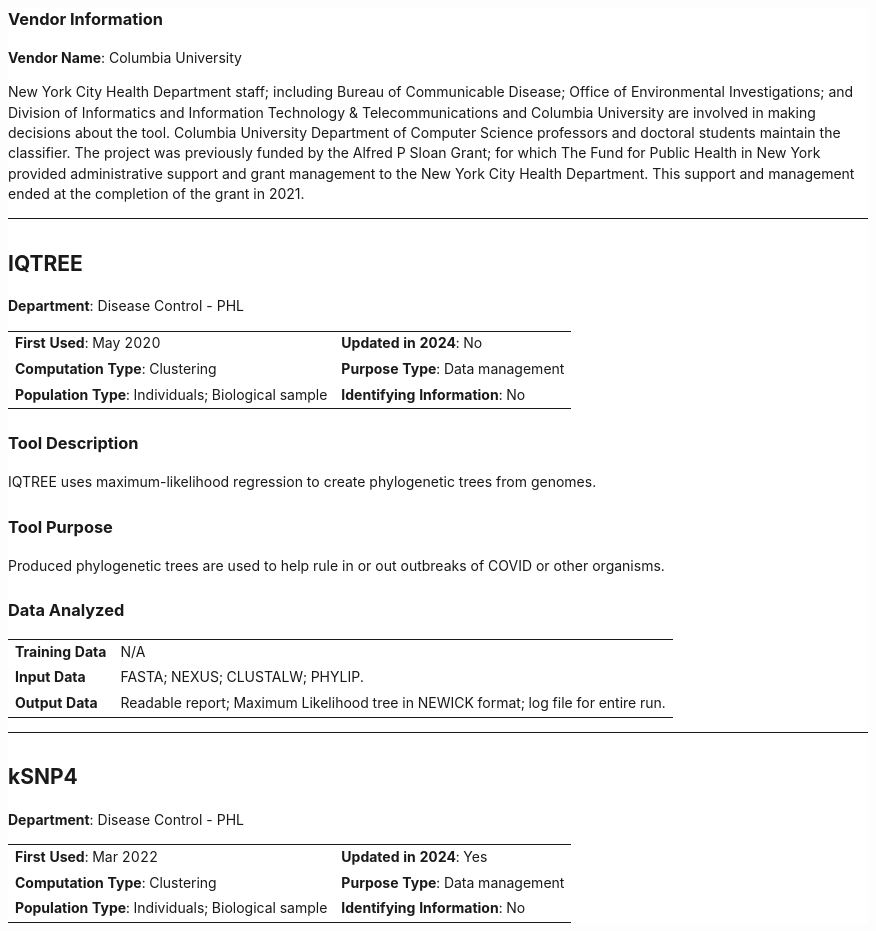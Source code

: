 ### Vendor Information

__Vendor Name__: Columbia University

New York City Health Department staff; including Bureau of Communicable Disease; Office of Environmental Investigations; and Division of Informatics and Information Technology & Telecommunications and Columbia University are involved in making decisions about the tool. Columbia University Department of Computer Science professors and doctoral students maintain the classifier. The project was previously funded by the Alfred P Sloan Grant; for which The Fund for Public Health in New York provided administrative support and grant management to the New York City Health Department. This support and management ended at the completion of the grant in 2021.

---

## IQTREE

__Department__: Disease Control - PHL

| | |
|:--|:--|
| __First Used__: May 2020                | __Updated in 2024__: No    |
| __Computation Type__: Clustering  | __Purpose Type__: Data management  |
| __Population Type__: Individuals; Biological sample      | __Identifying Information__: No |  |

### Tool Description

IQTREE uses maximum-likelihood regression to create phylogenetic trees from genomes.

### Tool Purpose

Produced phylogenetic trees are used to help rule in or out outbreaks of COVID or other organisms.



### Data Analyzed

| | |
|:--|:--|
| __Training Data__ | N/A |
| __Input Data__ | FASTA; NEXUS; CLUSTALW; PHYLIP. |
| __Output Data__ | Readable report; Maximum Likelihood tree in NEWICK format; log file for entire run. |



---

## kSNP4

__Department__: Disease Control - PHL

| | |
|:--|:--|
| __First Used__: Mar 2022                | __Updated in 2024__: Yes    |
| __Computation Type__: Clustering  | __Purpose Type__: Data management  |
| __Population Type__: Individuals; Biological sample      | __Identifying Information__: No |  |
